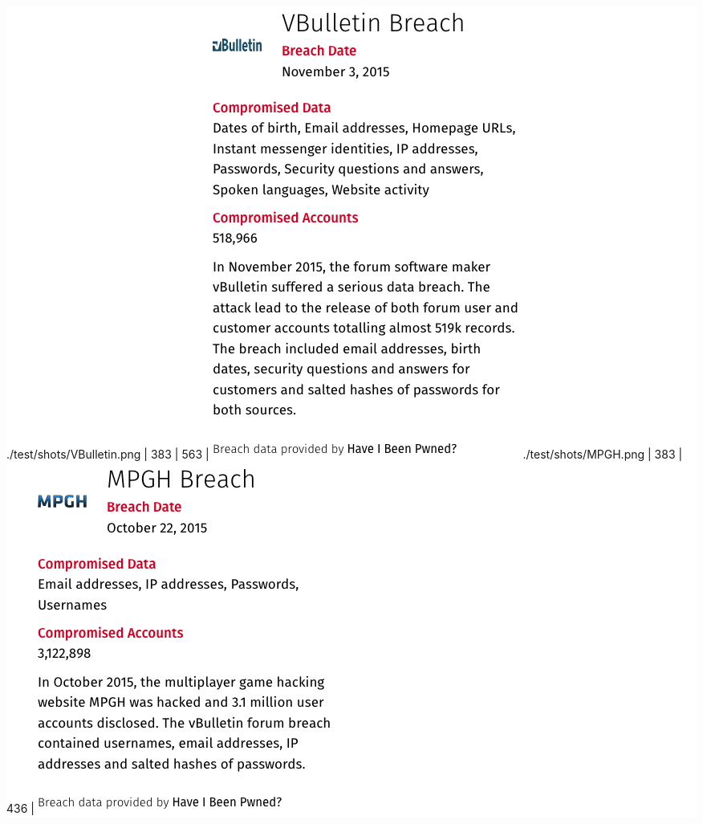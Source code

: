 ./test/shots/VBulletin.png | 383 | 563 | ![](./test/shots/VBulletin.png)
./test/shots/MPGH.png | 383 | 436 | ![](./test/shots/MPGH.png)